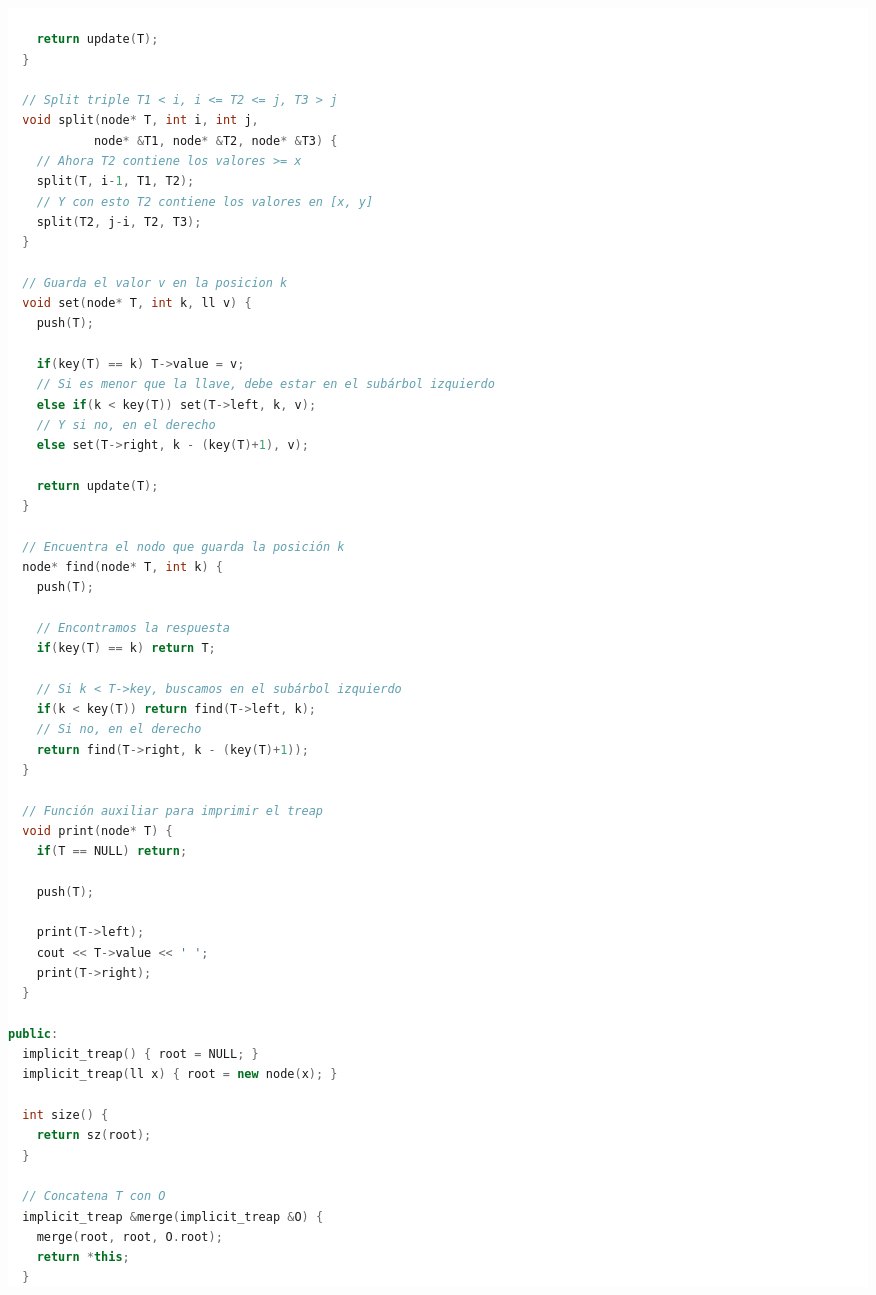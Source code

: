 ```cpp

    return update(T);
  }

  // Split triple T1 < i, i <= T2 <= j, T3 > j
  void split(node* T, int i, int j,
            node* &T1, node* &T2, node* &T3) {
    // Ahora T2 contiene los valores >= x
    split(T, i-1, T1, T2); 
    // Y con esto T2 contiene los valores en [x, y]
    split(T2, j-i, T2, T3);
  }

  // Guarda el valor v en la posicion k
  void set(node* T, int k, ll v) {
    push(T);

    if(key(T) == k) T->value = v;
    // Si es menor que la llave, debe estar en el subárbol izquierdo
    else if(k < key(T)) set(T->left, k, v);
    // Y si no, en el derecho
    else set(T->right, k - (key(T)+1), v);

    return update(T);
  }

  // Encuentra el nodo que guarda la posición k
  node* find(node* T, int k) {
    push(T);

    // Encontramos la respuesta
    if(key(T) == k) return T;

    // Si k < T->key, buscamos en el subárbol izquierdo
    if(k < key(T)) return find(T->left, k);
    // Si no, en el derecho
    return find(T->right, k - (key(T)+1));
  }

  // Función auxiliar para imprimir el treap
  void print(node* T) {
    if(T == NULL) return;

    push(T);

    print(T->left);
    cout << T->value << ' ';
    print(T->right);
  }

public:
  implicit_treap() { root = NULL; }
  implicit_treap(ll x) { root = new node(x); }

  int size() {
    return sz(root);
  }

  // Concatena T con O
  implicit_treap &merge(implicit_treap &O) {
    merge(root, root, O.root);
    return *this;
  }
```